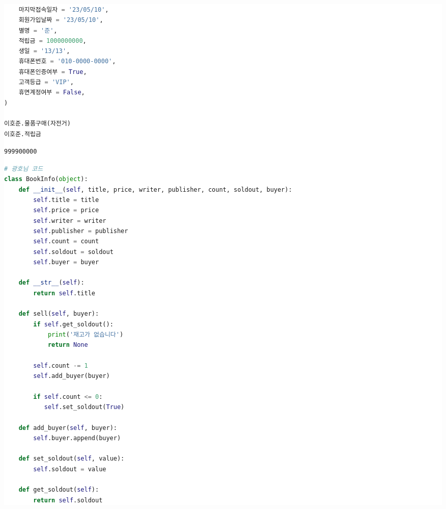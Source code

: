 ```python
    마지막접속일자 = '23/05/10',
    회원가입날짜 = '23/05/10',
    별명 = '준',
    적립금 = 1000000000,
    생일 = '13/13',
    휴대폰번호 = '010-0000-0000',
    휴대폰인증여부 = True,
    고객등급 = 'VIP',
    휴면계정여부 = False,
)

이호준.물품구매(자전거)
이호준.적립금
```




    999900000




```python
# 광호님 코드
class BookInfo(object):
    def __init__(self, title, price, writer, publisher, count, soldout, buyer):
        self.title = title
        self.price = price
        self.writer = writer
        self.publisher = publisher
        self.count = count
        self.soldout = soldout
        self.buyer = buyer

    def __str__(self):
        return self.title

    def sell(self, buyer):
        if self.get_soldout():
            print('재고가 없습니다')
            return None
        
        self.count -= 1
        self.add_buyer(buyer)
        
        if self.count <= 0:
           self.set_soldout(True)

    def add_buyer(self, buyer):
        self.buyer.append(buyer)
    
    def set_soldout(self, value):
        self.soldout = value

    def get_soldout(self):
        return self.soldout
```
